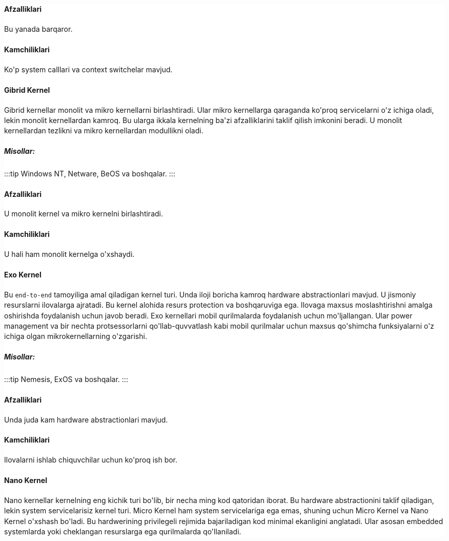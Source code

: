 #### Afzalliklari

Bu yanada barqaror.

#### Kamchiliklari

Ko'p system calllari va context switchelar mavjud.


#### Gibrid Kernel

Gibrid kernellar monolit va mikro kernellarni birlashtiradi. Ular mikro kernellarga qaraganda ko'proq servicelarni o'z ichiga oladi, lekin monolit kernellardan kamroq. Bu ularga ikkala kernelning ba'zi afzalliklarini taklif qilish imkonini beradi. U monolit kernellardan tezlikni va mikro kernellardan modullikni oladi.

##### Misollar:

:::tip
Windows NT, Netware, BeOS va boshqalar.
:::

#### Afzalliklari

U monolit kernel va mikro kernelni birlashtiradi.

#### Kamchiliklari

U hali ham monolit kernelga o'xshaydi.

#### Exo Kernel
Bu `end-to-end` tamoyiliga amal qiladigan kernel turi. Unda iloji boricha kamroq hardware abstractionlari mavjud. U jismoniy resurslarni ilovalarga ajratadi. Bu kernel alohida resurs protection va boshqaruviga ega. Ilovaga maxsus moslashtirishni amalga oshirishda foydalanish uchun javob beradi. Exo kernellari mobil qurilmalarda foydalanish uchun mo'ljallangan. Ular power management va bir nechta protsessorlarni qo'llab-quvvatlash kabi mobil qurilmalar uchun maxsus qo'shimcha funksiyalarni o'z ichiga olgan mikrokernellarning o'zgarishi.

##### Misollar:

:::tip
Nemesis, ExOS va boshqalar.
:::

#### Afzalliklari

Unda juda kam hardware abstractionlari mavjud.

#### Kamchiliklari

Ilovalarni ishlab chiquvchilar uchun ko'proq ish bor.

#### Nano Kernel

Nano kernellar kernelning eng kichik turi bo'lib, bir necha ming kod qatoridan iborat. Bu hardware abstractionini taklif qiladigan, lekin system servicelarisiz kernel turi. Micro Kernel ham system servicelariga ega emas, shuning uchun Micro Kernel va Nano Kernel o'xshash bo'ladi. Bu hardwerining privilegeli rejimida bajariladigan kod minimal ekanligini anglatadi. Ular asosan embedded systemlarda yoki cheklangan resurslarga ega qurilmalarda qo'llaniladi.
